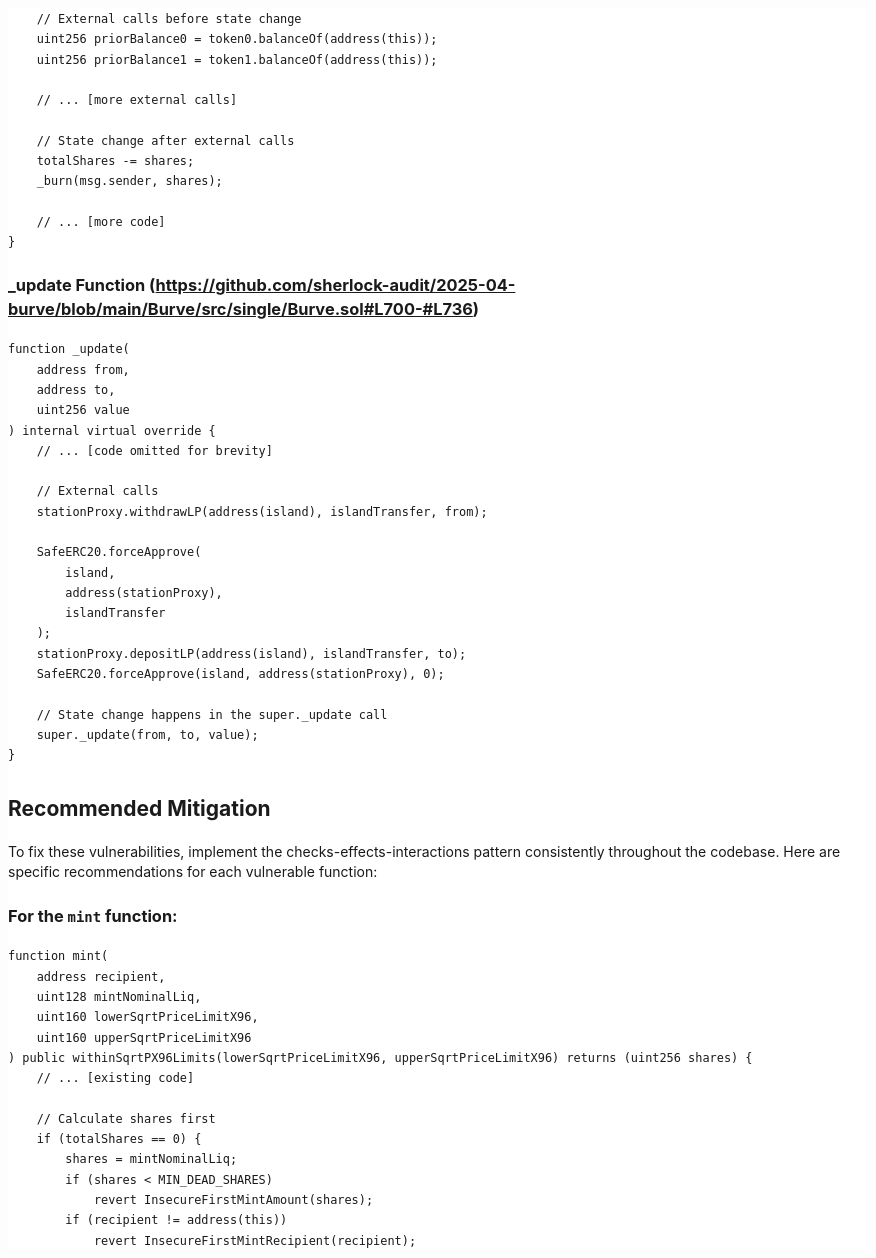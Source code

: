 ```solidity
    // External calls before state change
    uint256 priorBalance0 = token0.balanceOf(address(this));
    uint256 priorBalance1 = token1.balanceOf(address(this));
    
    // ... [more external calls]
    
    // State change after external calls
    totalShares -= shares;
    _burn(msg.sender, shares);
    
    // ... [more code]
}
```

### _update Function (https://github.com/sherlock-audit/2025-04-burve/blob/main/Burve/src/single/Burve.sol#L700-#L736)
```solidity
function _update(
    address from,
    address to,
    uint256 value
) internal virtual override {
    // ... [code omitted for brevity]
    
    // External calls
    stationProxy.withdrawLP(address(island), islandTransfer, from);
    
    SafeERC20.forceApprove(
        island,
        address(stationProxy),
        islandTransfer
    );
    stationProxy.depositLP(address(island), islandTransfer, to);
    SafeERC20.forceApprove(island, address(stationProxy), 0);
    
    // State change happens in the super._update call
    super._update(from, to, value);
}
```

## Recommended Mitigation
To fix these vulnerabilities, implement the checks-effects-interactions pattern consistently throughout the codebase. Here are specific recommendations for each vulnerable function:

### For the `mint` function:
```solidity
function mint(
    address recipient,
    uint128 mintNominalLiq,
    uint160 lowerSqrtPriceLimitX96,
    uint160 upperSqrtPriceLimitX96
) public withinSqrtPX96Limits(lowerSqrtPriceLimitX96, upperSqrtPriceLimitX96) returns (uint256 shares) {
    // ... [existing code]

    // Calculate shares first
    if (totalShares == 0) {
        shares = mintNominalLiq;
        if (shares < MIN_DEAD_SHARES)
            revert InsecureFirstMintAmount(shares);
        if (recipient != address(this))
            revert InsecureFirstMintRecipient(recipient);
```